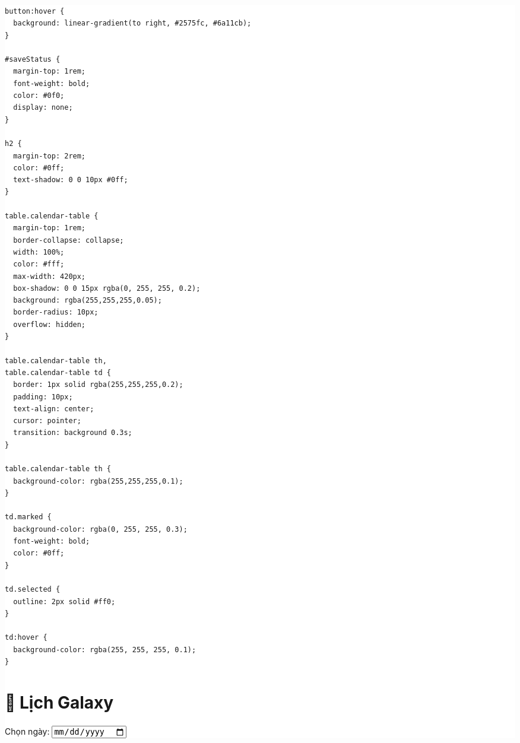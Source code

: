     button:hover {
      background: linear-gradient(to right, #2575fc, #6a11cb);
    }

    #saveStatus {
      margin-top: 1rem;
      font-weight: bold;
      color: #0f0;
      display: none;
    }

    h2 {
      margin-top: 2rem;
      color: #0ff;
      text-shadow: 0 0 10px #0ff;
    }

    table.calendar-table {
      margin-top: 1rem;
      border-collapse: collapse;
      width: 100%;
      color: #fff;
      max-width: 420px;
      box-shadow: 0 0 15px rgba(0, 255, 255, 0.2);
      background: rgba(255,255,255,0.05);
      border-radius: 10px;
      overflow: hidden;
    }

    table.calendar-table th,
    table.calendar-table td {
      border: 1px solid rgba(255,255,255,0.2);
      padding: 10px;
      text-align: center;
      cursor: pointer;
      transition: background 0.3s;
    }

    table.calendar-table th {
      background-color: rgba(255,255,255,0.1);
    }

    td.marked {
      background-color: rgba(0, 255, 255, 0.3);
      font-weight: bold;
      color: #0ff;
    }

    td.selected {
      outline: 2px solid #ff0;
    }

    td:hover {
      background-color: rgba(255, 255, 255, 0.1);
    }
  </style>
</head>
<body>
  <h1>📅 Lịch Galaxy</h1>
  <div id="calendar">
    <label for="date">Chọn ngày:</label>
    <input type="date" id="date">
